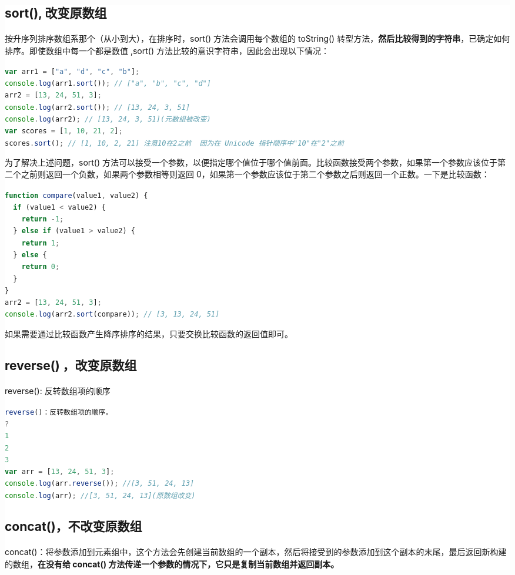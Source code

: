## sort(), 改变原数组

按升序列排序数组系那个（从小到大），在排序时，sort() 方法会调用每个数组的 toString() 转型方法，**然后比较得到的字符串**，已确定如何排序。即使数组中每一个都是数值 ,sort() 方法比较的意识字符串，因此会出现以下情况：

```javascript
var arr1 = ["a", "d", "c", "b"];
console.log(arr1.sort()); // ["a", "b", "c", "d"]
arr2 = [13, 24, 51, 3];
console.log(arr2.sort()); // [13, 24, 3, 51]
console.log(arr2); // [13, 24, 3, 51](元数组被改变)
var scores = [1, 10, 21, 2];
scores.sort(); // [1, 10, 2, 21] 注意10在2之前  因为在 Unicode 指针顺序中"10"在"2"之前
```

为了解决上述问题，sort() 方法可以接受一个参数，以便指定哪个值位于哪个值前面。比较函数接受两个参数，如果第一个参数应该位于第二个之前则返回一个负数，如果两个参数相等则返回 0，如果第一个参数应该位于第二个参数之后则返回一个正数。一下是比较函数：

```javascript
function compare(value1, value2) {
  if (value1 < value2) {
    return -1;
  } else if (value1 > value2) {
    return 1;
  } else {
    return 0;
  }
}
arr2 = [13, 24, 51, 3];
console.log(arr2.sort(compare)); // [3, 13, 24, 51]
```

如果需要通过比较函数产生降序排序的结果，只要交换比较函数的返回值即可。

## reverse() ，改变原数组

reverse(): 反转数组项的顺序

```javascript
reverse()：反转数组项的顺序。
?
1
2
3
var arr = [13, 24, 51, 3];
console.log(arr.reverse()); //[3, 51, 24, 13]
console.log(arr); //[3, 51, 24, 13](原数组改变)
```

## concat()，不改变原数组

concat()：将参数添加到元素组中，这个方法会先创建当前数组的一个副本，然后将接受到的参数添加到这个副本的末尾，最后返回新构建的数组，**在没有给 concat() 方法传递一个参数的情况下，它只是复制当前数组并返回副本。**
